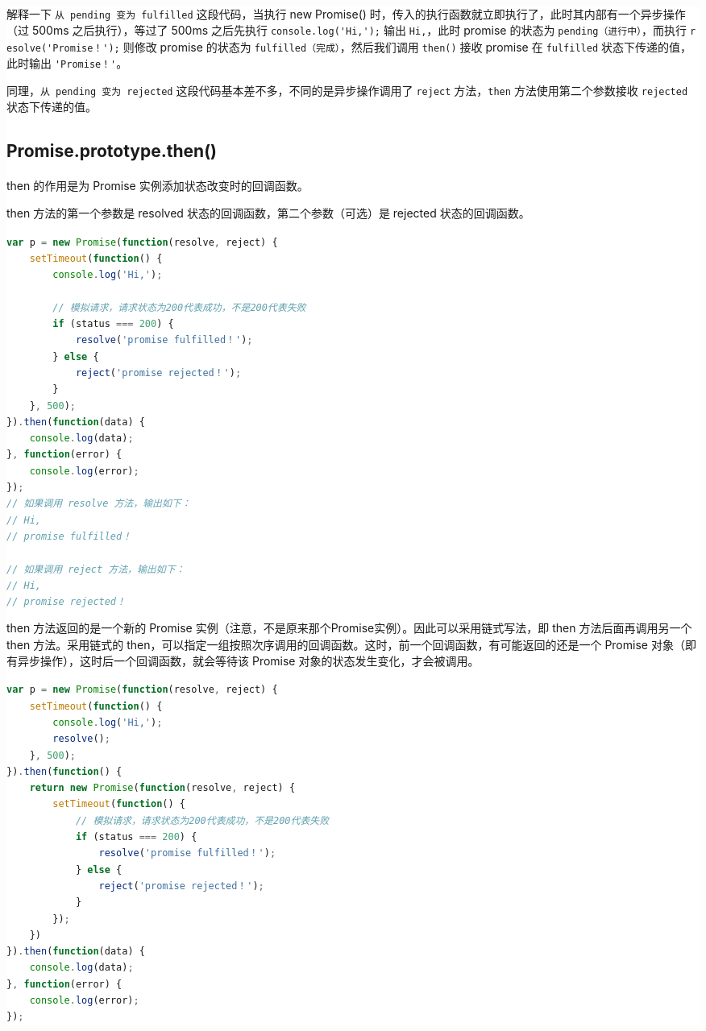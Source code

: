 ```javascript
```

解释一下 `从 pending 变为 fulfilled` 这段代码，当执行 new Promise() 时，传入的执行函数就立即执行了，此时其内部有一个异步操作（过 500ms 之后执行），等过了 500ms 之后先执行 `console.log('Hi,');` 输出 `Hi,`，此时 promise 的状态为 `pending（进行中）`，而执行 `resolve('Promise！');` 则修改 promise 的状态为 `fulfilled（完成）`，然后我们调用 `then()` 接收 promise 在 `fulfilled` 状态下传递的值，此时输出 `'Promise！'`。

同理，`从 pending 变为 rejected` 这段代码基本差不多，不同的是异步操作调用了 `reject` 方法，`then` 方法使用第二个参数接收 `rejected` 状态下传递的值。

## Promise.prototype.then()

then 的作用是为 Promise 实例添加状态改变时的回调函数。

then 方法的第一个参数是 resolved 状态的回调函数，第二个参数（可选）是 rejected 状态的回调函数。

```javascript
var p = new Promise(function(resolve, reject) {
    setTimeout(function() {
        console.log('Hi,');

        // 模拟请求，请求状态为200代表成功，不是200代表失败
        if (status === 200) {
            resolve('promise fulfilled！');
        } else {
            reject('promise rejected！');
        }
    }, 500);
}).then(function(data) {
    console.log(data);
}, function(error) {
    console.log(error);
});
// 如果调用 resolve 方法，输出如下：
// Hi,
// promise fulfilled！

// 如果调用 reject 方法，输出如下：
// Hi,
// promise rejected！
```

then 方法返回的是一个新的 Promise 实例（注意，不是原来那个Promise实例）。因此可以采用链式写法，即 then 方法后面再调用另一个 then 方法。采用链式的 then，可以指定一组按照次序调用的回调函数。这时，前一个回调函数，有可能返回的还是一个 Promise 对象（即有异步操作），这时后一个回调函数，就会等待该 Promise 对象的状态发生变化，才会被调用。

```javascript
var p = new Promise(function(resolve, reject) {
    setTimeout(function() {
        console.log('Hi,');
        resolve();
    }, 500);
}).then(function() {
    return new Promise(function(resolve, reject) {
        setTimeout(function() {
            // 模拟请求，请求状态为200代表成功，不是200代表失败
            if (status === 200) {
                resolve('promise fulfilled！');
            } else {
                reject('promise rejected！');
            }
        });
    })
}).then(function(data) {
    console.log(data);
}, function(error) {
    console.log(error);
});
```